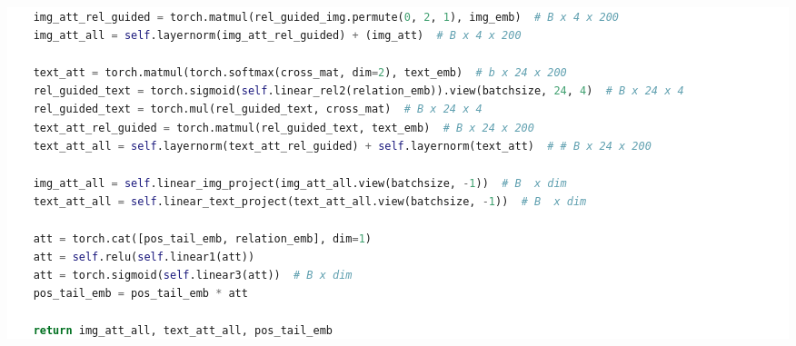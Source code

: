 ```python
    img_att_rel_guided = torch.matmul(rel_guided_img.permute(0, 2, 1), img_emb)  # B x 4 x 200
    img_att_all = self.layernorm(img_att_rel_guided) + (img_att)  # B x 4 x 200

    text_att = torch.matmul(torch.softmax(cross_mat, dim=2), text_emb)  # b x 24 x 200
    rel_guided_text = torch.sigmoid(self.linear_rel2(relation_emb)).view(batchsize, 24, 4)  # B x 24 x 4
    rel_guided_text = torch.mul(rel_guided_text, cross_mat)  # B x 24 x 4
    text_att_rel_guided = torch.matmul(rel_guided_text, text_emb)  # B x 24 x 200
    text_att_all = self.layernorm(text_att_rel_guided) + self.layernorm(text_att)  # # B x 24 x 200

    img_att_all = self.linear_img_project(img_att_all.view(batchsize, -1))  # B  x dim
    text_att_all = self.linear_text_project(text_att_all.view(batchsize, -1))  # B  x dim

    att = torch.cat([pos_tail_emb, relation_emb], dim=1)
    att = self.relu(self.linear1(att))
    att = torch.sigmoid(self.linear3(att))  # B x dim
    pos_tail_emb = pos_tail_emb * att

    return img_att_all, text_att_all, pos_tail_emb

```

